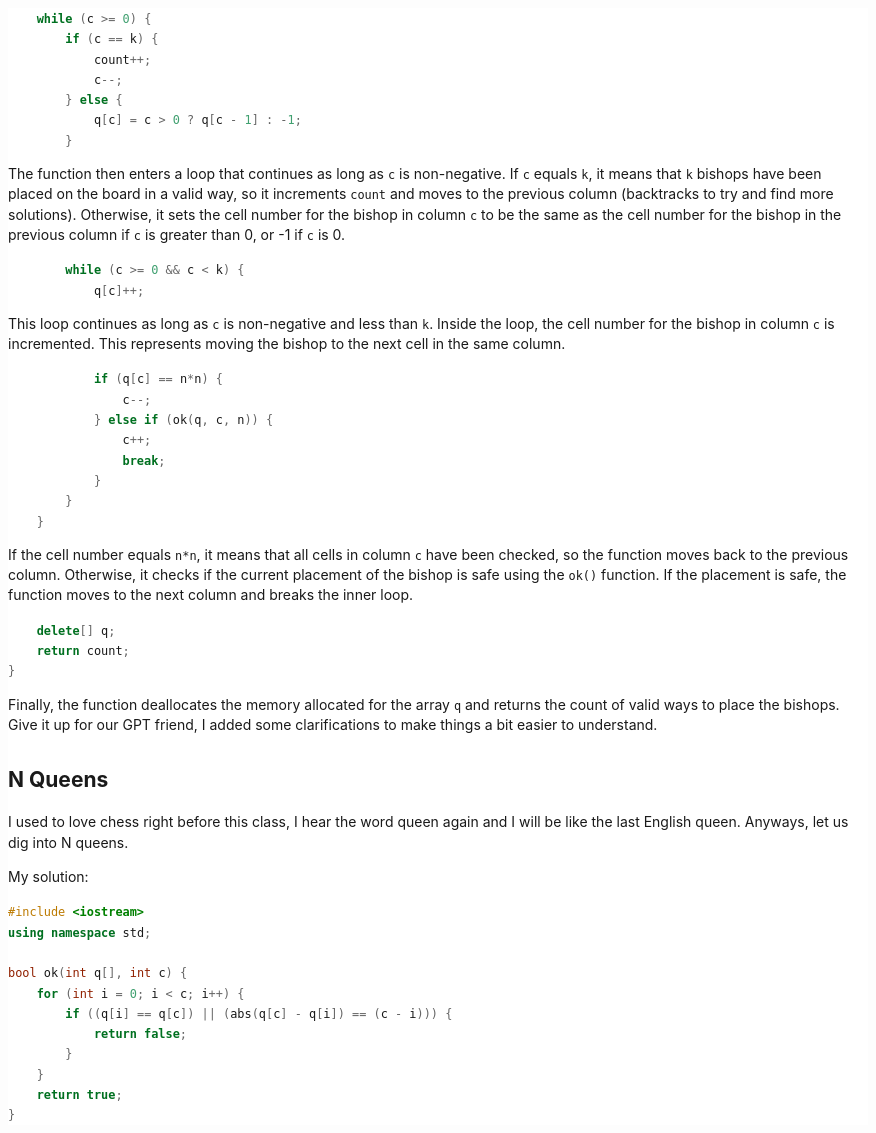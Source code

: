 ```cpp
    while (c >= 0) {  
        if (c == k) {  
            count++;  
            c--;  
        } else {  
            q[c] = c > 0 ? q[c - 1] : -1;  
        }  
```

The function then enters a loop that continues as long as `c` is non-negative. If `c` equals `k`, it means that `k` bishops have been placed on the board in a valid way, so it increments `count` and moves to the previous column (backtracks to try and find more solutions). Otherwise, it sets the cell number for the bishop in column `c` to be the same as the cell number for the bishop in the previous column if `c` is greater than 0, or -1 if `c` is 0.

```cpp
        while (c >= 0 && c < k) {  
            q[c]++;  
```

This loop continues as long as `c` is non-negative and less than `k`. Inside the loop, the cell number for the bishop in column `c` is incremented. This represents moving the bishop to the next cell in the same column.

```cpp
            if (q[c] == n*n) {  
                c--;  
            } else if (ok(q, c, n)) {  
                c++;  
                break;  
            }  
        }  
    }  
```

If the cell number equals `n*n`, it means that all cells in column `c` have been checked, so the function moves back to the previous column. Otherwise, it checks if the current placement of the bishop is safe using the `ok()` function. If the placement is safe, the function moves to the next column and breaks the inner loop.

```cpp
    delete[] q;  
    return count;  
}  
```
Finally, the function deallocates the memory allocated for the array `q` and returns the count of valid ways to place the bishops. Give it up for our GPT friend, I added some clarifications to make things a bit easier to understand.

## N Queens

I used to love chess right before this class, I hear the word queen again and I will be like the last English queen. Anyways, let us dig into N queens.

My solution:
```cpp
#include <iostream>  
using namespace std;  
  
bool ok(int q[], int c) {  
    for (int i = 0; i < c; i++) {  
        if ((q[i] == q[c]) || (abs(q[c] - q[i]) == (c - i))) {  
            return false;  
        }  
    }  
    return true;  
}  
```
